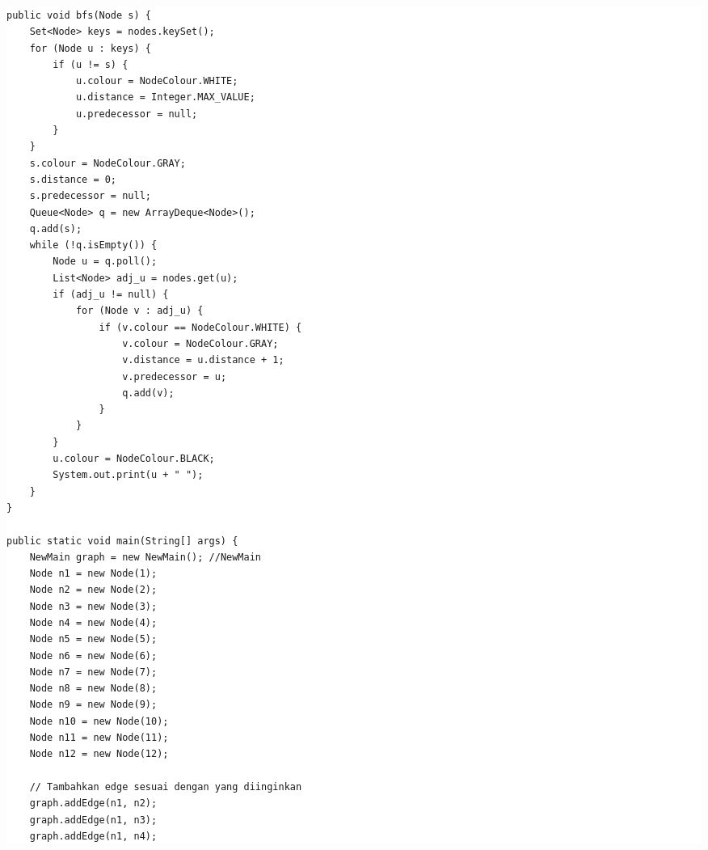    public void bfs(Node s) {
        Set<Node> keys = nodes.keySet();
        for (Node u : keys) {
            if (u != s) {
                u.colour = NodeColour.WHITE;
                u.distance = Integer.MAX_VALUE;
                u.predecessor = null;
            }
        }
        s.colour = NodeColour.GRAY;
        s.distance = 0;
        s.predecessor = null;
        Queue<Node> q = new ArrayDeque<Node>();
        q.add(s);
        while (!q.isEmpty()) {
            Node u = q.poll();
            List<Node> adj_u = nodes.get(u);
            if (adj_u != null) {
                for (Node v : adj_u) {
                    if (v.colour == NodeColour.WHITE) {
                        v.colour = NodeColour.GRAY;
                        v.distance = u.distance + 1;
                        v.predecessor = u;
                        q.add(v);
                    }
                }
            }
            u.colour = NodeColour.BLACK;
            System.out.print(u + " ");
        }
    }

    public static void main(String[] args) {
        NewMain graph = new NewMain(); //NewMain
        Node n1 = new Node(1);
        Node n2 = new Node(2);
        Node n3 = new Node(3);
        Node n4 = new Node(4);
        Node n5 = new Node(5);
        Node n6 = new Node(6);
        Node n7 = new Node(7);
        Node n8 = new Node(8);
        Node n9 = new Node(9);
        Node n10 = new Node(10);
        Node n11 = new Node(11);
        Node n12 = new Node(12);

        // Tambahkan edge sesuai dengan yang diinginkan
        graph.addEdge(n1, n2);
        graph.addEdge(n1, n3);
        graph.addEdge(n1, n4);
